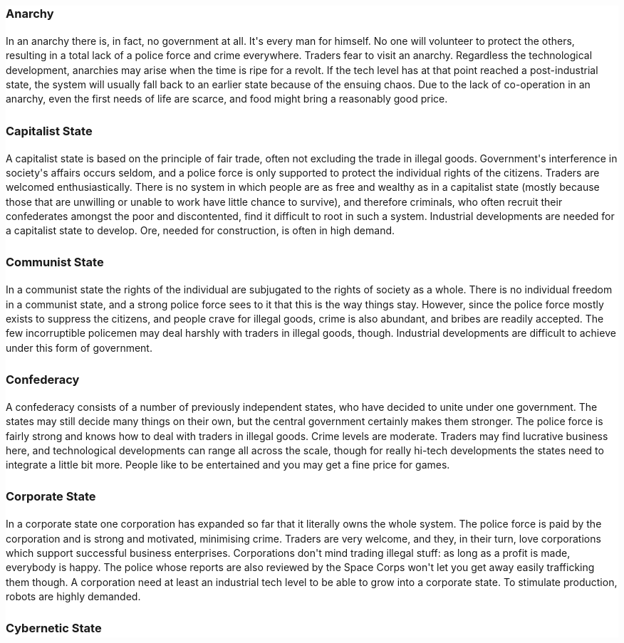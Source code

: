### Anarchy

In an anarchy there is, in fact, no government at all. It's every man for himself. No one will volunteer to protect the others, resulting in a total lack of a police force and crime everywhere. Traders fear to visit an anarchy. Regardless the technological development, anarchies may arise when the time is ripe for a revolt. If the tech level has at that point reached a post-industrial state, the system will usually fall back to an earlier state because of the ensuing chaos. Due to the lack of co-operation in an anarchy, even the first needs of life are scarce, and food might bring a reasonably good price.

### Capitalist State

A capitalist state is based on the principle of fair trade, often not excluding the trade in illegal goods. Government's interference in society's affairs occurs seldom, and a police force is only supported to protect the individual rights of the citizens. Traders are welcomed enthusiastically. There is no system in which people are as free and wealthy as in a capitalist state (mostly because those that are unwilling or unable to work have little chance to survive), and therefore criminals, who often recruit their confederates amongst the poor and discontented, find it difficult to root in such a system. Industrial developments are needed for a capitalist state to develop. Ore, needed for construction, is often in high demand.

### Communist State

In a communist state the rights of the individual are subjugated to the rights of society as a whole. There is no individual freedom in a communist state, and a strong police force sees to it that this is the way things stay. However, since the police force mostly exists to suppress the citizens, and people crave for illegal goods, crime is also abundant, and bribes are readily accepted. The few incorruptible policemen may deal harshly with traders in illegal goods, though. Industrial developments are difficult to achieve under this form of government.

### Confederacy

A confederacy consists of a number of previously independent states, who have decided to unite under one government. The states may still decide many things on their own, but the central government certainly makes them stronger. The police force is fairly strong and knows how to deal with traders in illegal goods. Crime levels are moderate. Traders may find lucrative business here, and technological developments can range all across the scale, though for really hi-tech developments the states need to integrate a little bit more. People like to be entertained and you may get a fine price for games.

### Corporate State

In a corporate state one corporation has expanded so far that it literally owns the whole system. The police force is paid by the corporation and is strong and motivated, minimising crime. Traders are very welcome, and they, in their turn, love corporations which support successful business enterprises. Corporations don't mind trading illegal stuff: as long as a profit is made, everybody is happy. The police whose reports are also reviewed by the Space Corps won't let you get away easily trafficking them though. A corporation need at least an industrial tech level to be able to grow into a corporate state. To stimulate production, robots are highly demanded.

### Cybernetic State
